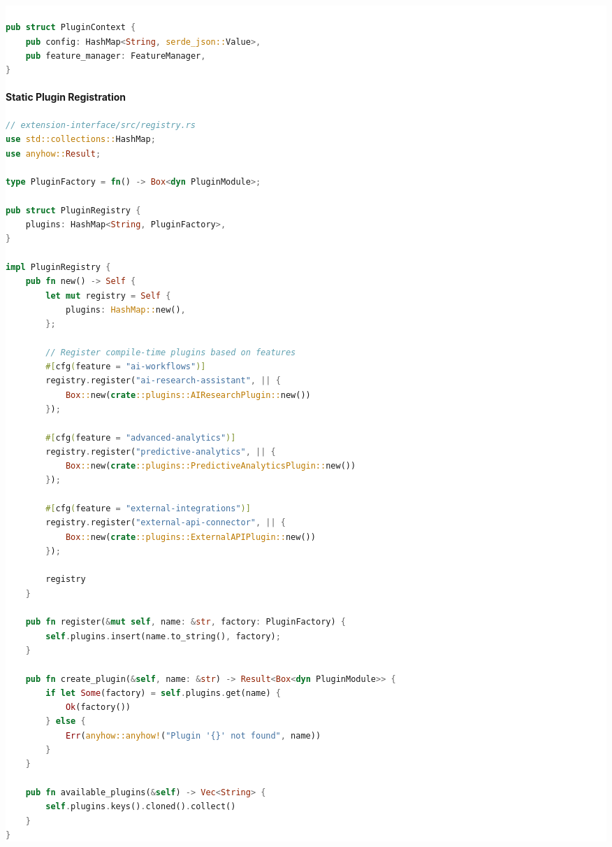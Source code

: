 ```rust

pub struct PluginContext {
    pub config: HashMap<String, serde_json::Value>,
    pub feature_manager: FeatureManager,
}
```

#### Static Plugin Registration
```rust
// extension-interface/src/registry.rs
use std::collections::HashMap;
use anyhow::Result;

type PluginFactory = fn() -> Box<dyn PluginModule>;

pub struct PluginRegistry {
    plugins: HashMap<String, PluginFactory>,
}

impl PluginRegistry {
    pub fn new() -> Self {
        let mut registry = Self {
            plugins: HashMap::new(),
        };

        // Register compile-time plugins based on features
        #[cfg(feature = "ai-workflows")]
        registry.register("ai-research-assistant", || {
            Box::new(crate::plugins::AIResearchPlugin::new())
        });

        #[cfg(feature = "advanced-analytics")]
        registry.register("predictive-analytics", || {
            Box::new(crate::plugins::PredictiveAnalyticsPlugin::new())
        });

        #[cfg(feature = "external-integrations")]
        registry.register("external-api-connector", || {
            Box::new(crate::plugins::ExternalAPIPlugin::new())
        });

        registry
    }

    pub fn register(&mut self, name: &str, factory: PluginFactory) {
        self.plugins.insert(name.to_string(), factory);
    }

    pub fn create_plugin(&self, name: &str) -> Result<Box<dyn PluginModule>> {
        if let Some(factory) = self.plugins.get(name) {
            Ok(factory())
        } else {
            Err(anyhow::anyhow!("Plugin '{}' not found", name))
        }
    }

    pub fn available_plugins(&self) -> Vec<String> {
        self.plugins.keys().cloned().collect()
    }
}
```
